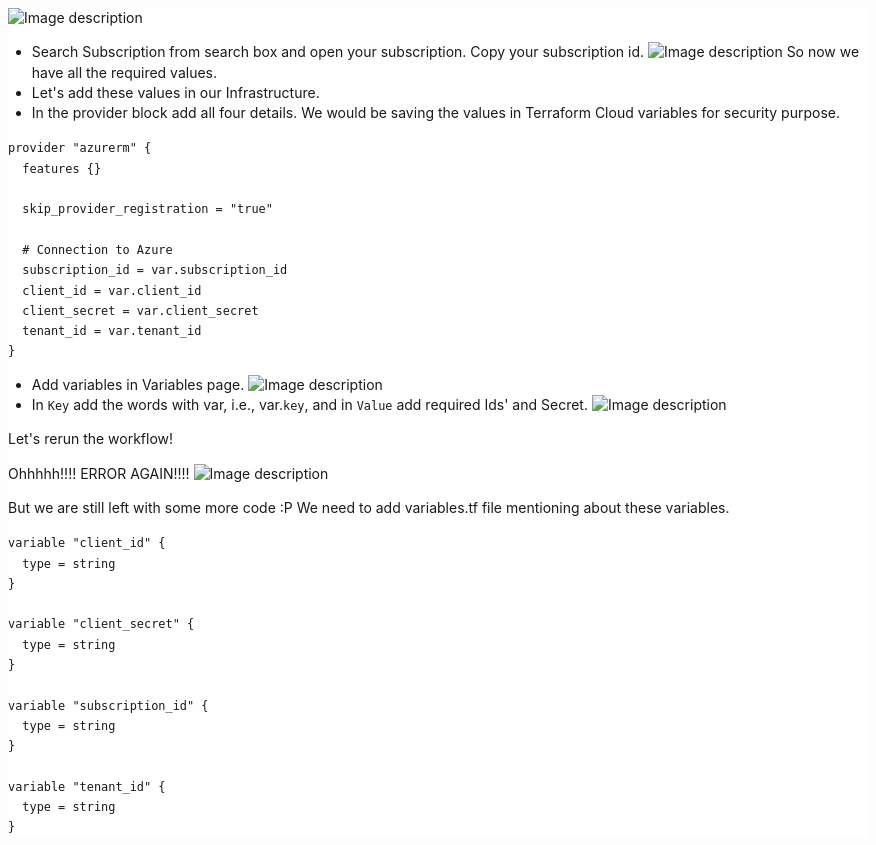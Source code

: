 ![Image description](https://dev-to-uploads.s3.amazonaws.com/uploads/articles/yggxgu21wa9o97nf315n.png)
- Search Subscription from search box and open your subscription. Copy your subscription id.
![Image description](https://dev-to-uploads.s3.amazonaws.com/uploads/articles/l4jmyk0g0p57mwqr518k.png)
So now we have all the required values.
- Let's add these values in our Infrastructure.
 - In the provider block add all four details. We would be saving the values in Terraform Cloud variables for security purpose.
```
provider "azurerm" {
  features {}

  skip_provider_registration = "true"
  
  # Connection to Azure
  subscription_id = var.subscription_id
  client_id = var.client_id
  client_secret = var.client_secret
  tenant_id = var.tenant_id
}
```
 - Add variables in Variables page.
![Image description](https://dev-to-uploads.s3.amazonaws.com/uploads/articles/giji6tny99ldozgyp2yb.png)
  - In `Key` add the words with var, i.e., var.`key`, and in `Value` add required Ids' and Secret.
![Image description](https://dev-to-uploads.s3.amazonaws.com/uploads/articles/jns0v92i8f6phwqqt8c2.png)

Let's rerun the workflow!

Ohhhhh!!!! ERROR AGAIN!!!!
![Image description](https://dev-to-uploads.s3.amazonaws.com/uploads/articles/pte3o0sq7lmlo9i8vem0.png)

But we are still left with some more code :P
We need to add variables.tf file mentioning about these variables.
```
variable "client_id" {
  type = string
}

variable "client_secret" {
  type = string
}

variable "subscription_id" {
  type = string
}

variable "tenant_id" {
  type = string
}
```

